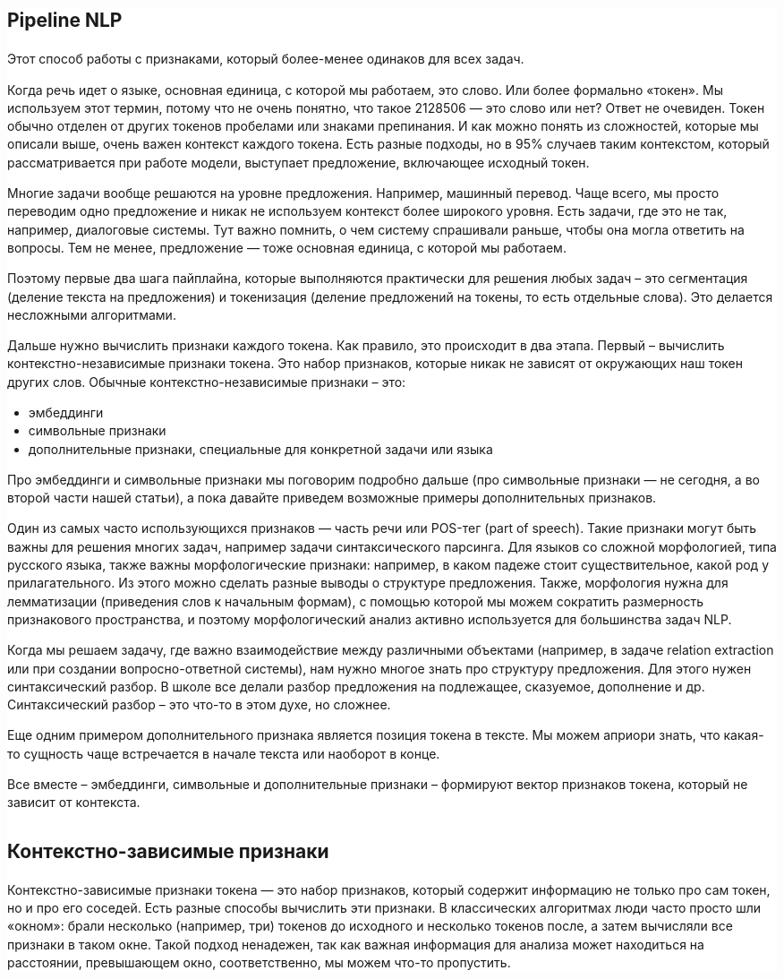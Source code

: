 ## Pipeline NLP

Этот способ работы с признаками, который более-менее одинаков для всех задач.

Когда речь идет о языке, основная единица, с которой мы работаем, это слово. Или более формально «токен». Мы используем этот термин, потому что не очень понятно, что такое 2128506 — это слово или нет? Ответ не очевиден. Токен обычно отделен от других токенов пробелами или знаками препинания. И как можно понять из сложностей, которые мы описали выше, очень важен контекст каждого токена. Есть разные подходы, но в 95% случаев таким контекстом, который рассматривается при работе модели, выступает предложение, включающее исходный токен.

Многие задачи вообще решаются на уровне предложения. Например, машинный перевод. Чаще всего, мы просто переводим одно предложение и никак не используем контекст более широкого уровня. Есть задачи, где это не так, например, диалоговые системы. Тут важно помнить, о чем систему спрашивали раньше, чтобы она могла ответить на вопросы. Тем не менее, предложение — тоже основная единица, с которой мы работаем.

Поэтому первые два шага пайплайна, которые выполняются практически для решения любых задач – это сегментация (деление текста на предложения) и токенизация (деление предложений на токены, то есть отдельные слова). Это делается несложными алгоритмами.

Дальше нужно вычислить признаки каждого токена. Как правило, это происходит в два этапа. Первый – вычислить контекстно-независимые признаки токена. Это набор признаков, которые никак не зависят от окружающих наш токен других слов. Обычные контекстно-независимые признаки – это:

*   эмбеддинги
*   символьные признаки
*   дополнительные признаки, специальные для конкретной задачи или языка

Про эмбеддинги и символьные признаки мы поговорим подробно дальше (про символьные признаки — не сегодня, а во второй части нашей статьи), а пока давайте приведем возможные примеры дополнительных признаков.

Один из самых часто использующихся признаков — часть речи или POS-тег (part of speech). Такие признаки могут быть важны для решения многих задач, например задачи синтаксического парсинга. Для языков со сложной морфологией, типа русского языка, также важны морфологические признаки: например, в каком падеже стоит существительное, какой род у прилагательного. Из этого можно сделать разные выводы о структуре предложения. Также, морфология нужна для лемматизации (приведения слов к начальным формам), с помощью которой мы можем сократить размерность признакового пространства, и поэтому морфологический анализ активно используется для большинства задач NLP.

Когда мы решаем задачу, где важно взаимодействие между различными объектами (например, в задаче relation extraction или при создании вопросно-ответной системы), нам нужно многое знать про структуру предложения. Для этого нужен синтаксический разбор. В школе все делали разбор предложения на подлежащее, сказуемое, дополнение и др. Синтаксический разбор – это что-то в этом духе, но сложнее.

Еще одним примером дополнительного признака является позиция токена в тексте. Мы можем априори знать, что какая-то сущность чаще встречается в начале текста или наоборот в конце.

Все вместе – эмбеддинги, символьные и дополнительные признаки – формируют вектор признаков токена, который не зависит от контекста.

## Контекстно-зависимые признаки

Контекстно-зависимые признаки токена — это набор признаков, который содержит информацию не только про сам токен, но и про его соседей. Есть разные способы вычислить эти признаки. В классических алгоритмах люди часто просто шли «окном»: брали несколько (например, три) токенов до исходного и несколько токенов после, а затем вычисляли все признаки в таком окне. Такой подход ненадежен, так как важная информация для анализа может находиться на расстоянии, превышающем окно, соответственно, мы можем что-то пропустить.
